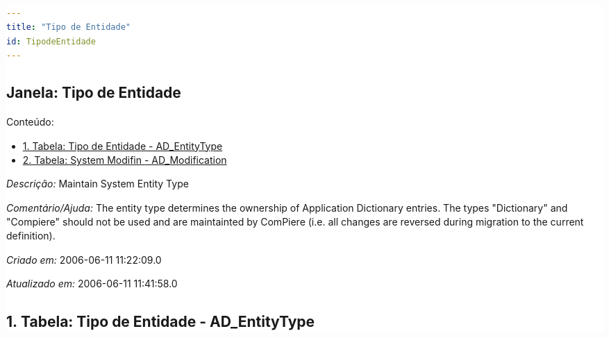 ```yaml
---
title: "Tipo de Entidade"
id: TipodeEntidade
---
```

<div id="d242456e1" class="section chapter">

<div class="titlepage">

<div>

<div>

## Janela: Tipo de Entidade

</div>

</div>

</div>

<div class="toc">

<div class="toc-title">

Conteúdo:

</div>

  - <span class="section">[1. Tabela: Tipo de Entidade -
    AD\_EntityType](#d242456e22)</span>
  - <span class="section">[2. Tabela: System Modifin -
    AD\_Modification](#d242456e252)</span>

</div>

<span class="emphasis">*Descrição:* </span> Maintain System Entity Type

<span class="emphasis">*Comentário/Ajuda:* </span>The entity type
determines the ownership of Application Dictionary entries. The types
"Dictionary" and "Compiere" should not be used and are maintainted by
ComPiere (i.e. all changes are reversed during migration to the current
definition).

<span class="emphasis"> *Criado em:* </span>2006-06-11 11:22:09.0

<span class="emphasis">*Atualizado em:* </span>2006-06-11 11:41:58.0

<div id="d242456e22" class="section section">

<div class="titlepage">

<div>

<div>

## 1. Tabela: Tipo de Entidade - AD\_EntityType
